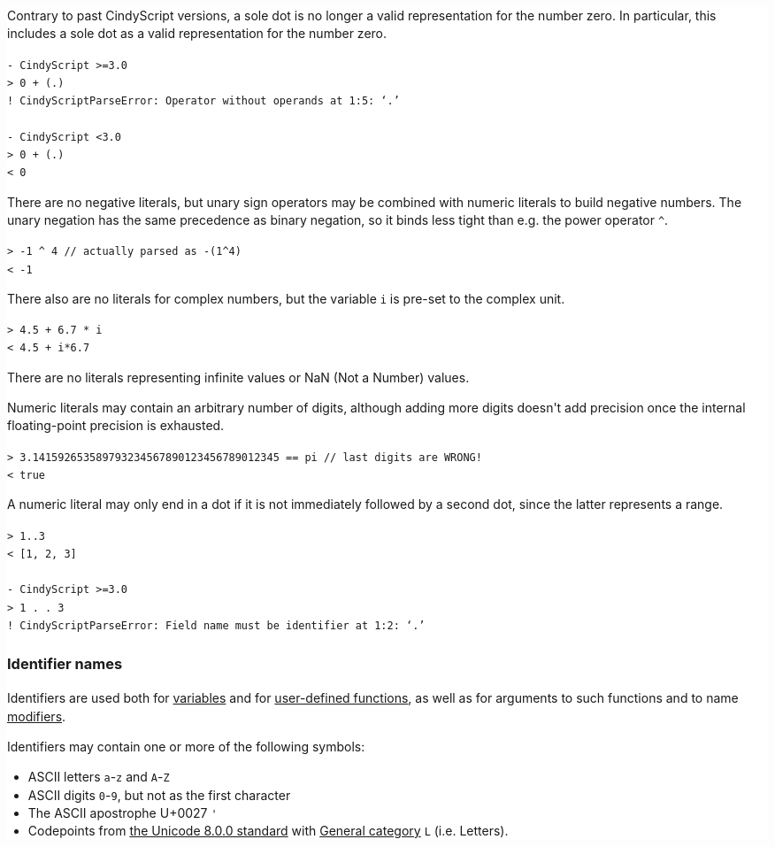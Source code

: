 Contrary to past CindyScript versions, a sole dot is no longer
a valid representation for the number zero.
In particular, this includes a sole dot as a valid representation
for the number zero.

    - CindyScript >=3.0
    > 0 + (.)
    ! CindyScriptParseError: Operator without operands at 1:5: ‘.’

    - CindyScript <3.0
    > 0 + (.)
    < 0

There are no negative literals, but unary sign operators may be combined with
numeric literals to build negative numbers.
The unary negation has the same precedence as binary negation,
so it binds less tight than e.g. the power operator `^`.

    > -1 ^ 4 // actually parsed as -(1^4)
    < -1

There also are no literals for complex numbers,
but the variable `i` is pre-set to the complex unit.

    > 4.5 + 6.7 * i
    < 4.5 + i*6.7

There are no literals representing infinite values or NaN (Not a Number) values.

Numeric literals may contain an arbitrary number of digits,
although adding more digits doesn't add precision once the internal
floating-point precision is exhausted.

    > 3.141592653589793234567890123456789012345 == pi // last digits are WRONG!
    < true

A numeric literal may only end in a dot if it is not immediately followed
by a second dot, since the latter represents a range.

    > 1..3
    < [1, 2, 3]

    - CindyScript >=3.0
    > 1 . . 3
    ! CindyScriptParseError: Field name must be identifier at 1:2: ‘.’

### Identifier names

Identifiers are used both for
[variables](Variables_and_Functions.md#defining-variables) and for
[user-defined functions](Variables_and_Functions.md#_$28u_$29u$3au$3du_),
as well as for arguments to such functions and to name
[modifiers](General_Concepts.md#modifiers).

Identifiers may contain one or more of the following symbols:

-   ASCII letters `a`-`z` and `A`-`Z`
-   ASCII digits `0`-`9`, but not as the first character
-   The ASCII apostrophe U+0027 `'`
-   Codepoints from
    [the Unicode 8.0.0 standard](http://www.unicode.org/Public/8.0.0/)
    with [General category](http://www.unicode.org/reports/tr44/tr44-16.html#General_Category_Values)
    `L` (i.e. Letters).
